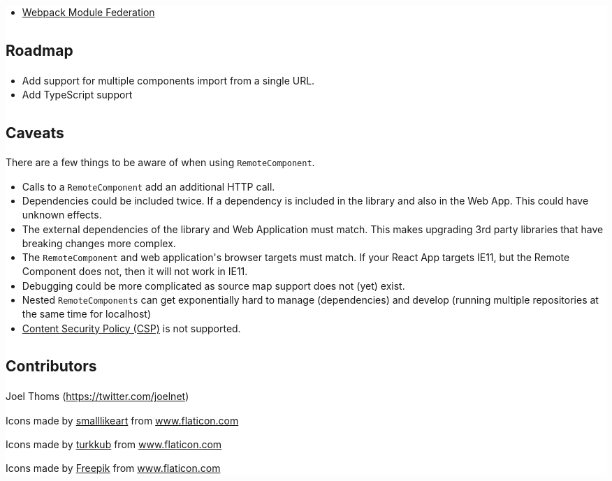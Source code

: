 - [Webpack Module Federation](https://webpack.js.org/concepts/module-federation)

## Roadmap

- Add support for multiple components import from a single URL.
- Add TypeScript support

## Caveats

There are a few things to be aware of when using `RemoteComponent`.

- Calls to a `RemoteComponent` add an additional HTTP call.
- Dependencies could be included twice. If a dependency is included in the library and also in the Web App. This could have unknown effects.
- The external dependencies of the library and Web Application must match. This makes upgrading 3rd party libraries that have breaking changes more complex.
- The `RemoteComponent` and web application's browser targets must match. If your React App targets IE11, but the Remote Component does not, then it will not work in IE11.
- Debugging could be more complicated as source map support does not (yet) exist.
- Nested `RemoteComponents` can get exponentially hard to manage (dependencies) and develop (running multiple repositories at the same time for localhost)
- [Content Security Policy (CSP)](<#content-security-policy-(csp)>) is not supported.

## Contributors

Joel Thoms (https://twitter.com/joelnet)

Icons made by <a href="https://www.flaticon.com/authors/smalllikeart" title="smalllikeart">smalllikeart</a> from <a href="https://www.flaticon.com/" title="Flaticon"> www.flaticon.com</a>

Icons made by <a href="https://www.flaticon.com/authors/turkkub" title="turkkub">turkkub</a> from <a href="https://www.flaticon.com/" title="Flaticon"> www.flaticon.com</a>

Icons made by <a href="https://www.flaticon.com/authors/freepik" title="Freepik">Freepik</a> from <a href="https://www.flaticon.com/" title="Flaticon"> www.flaticon.com</a>
